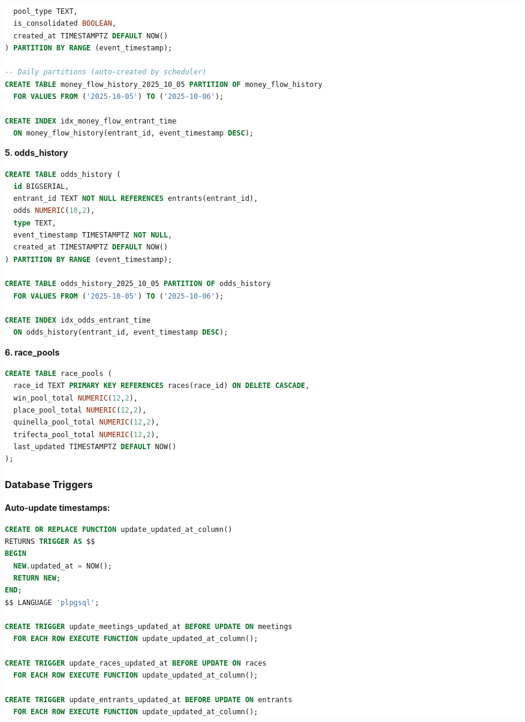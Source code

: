 ```sql
  pool_type TEXT,
  is_consolidated BOOLEAN,
  created_at TIMESTAMPTZ DEFAULT NOW()
) PARTITION BY RANGE (event_timestamp);

-- Daily partitions (auto-created by scheduler)
CREATE TABLE money_flow_history_2025_10_05 PARTITION OF money_flow_history
  FOR VALUES FROM ('2025-10-05') TO ('2025-10-06');

CREATE INDEX idx_money_flow_entrant_time
  ON money_flow_history(entrant_id, event_timestamp DESC);
```

**5. odds_history**
```sql
CREATE TABLE odds_history (
  id BIGSERIAL,
  entrant_id TEXT NOT NULL REFERENCES entrants(entrant_id),
  odds NUMERIC(10,2),
  type TEXT,
  event_timestamp TIMESTAMPTZ NOT NULL,
  created_at TIMESTAMPTZ DEFAULT NOW()
) PARTITION BY RANGE (event_timestamp);

CREATE TABLE odds_history_2025_10_05 PARTITION OF odds_history
  FOR VALUES FROM ('2025-10-05') TO ('2025-10-06');

CREATE INDEX idx_odds_entrant_time
  ON odds_history(entrant_id, event_timestamp DESC);
```

**6. race_pools**
```sql
CREATE TABLE race_pools (
  race_id TEXT PRIMARY KEY REFERENCES races(race_id) ON DELETE CASCADE,
  win_pool_total NUMERIC(12,2),
  place_pool_total NUMERIC(12,2),
  quinella_pool_total NUMERIC(12,2),
  trifecta_pool_total NUMERIC(12,2),
  last_updated TIMESTAMPTZ DEFAULT NOW()
);
```

### Database Triggers

**Auto-update timestamps:**
```sql
CREATE OR REPLACE FUNCTION update_updated_at_column()
RETURNS TRIGGER AS $$
BEGIN
  NEW.updated_at = NOW();
  RETURN NEW;
END;
$$ LANGUAGE 'plpgsql';

CREATE TRIGGER update_meetings_updated_at BEFORE UPDATE ON meetings
  FOR EACH ROW EXECUTE FUNCTION update_updated_at_column();

CREATE TRIGGER update_races_updated_at BEFORE UPDATE ON races
  FOR EACH ROW EXECUTE FUNCTION update_updated_at_column();

CREATE TRIGGER update_entrants_updated_at BEFORE UPDATE ON entrants
  FOR EACH ROW EXECUTE FUNCTION update_updated_at_column();
```
